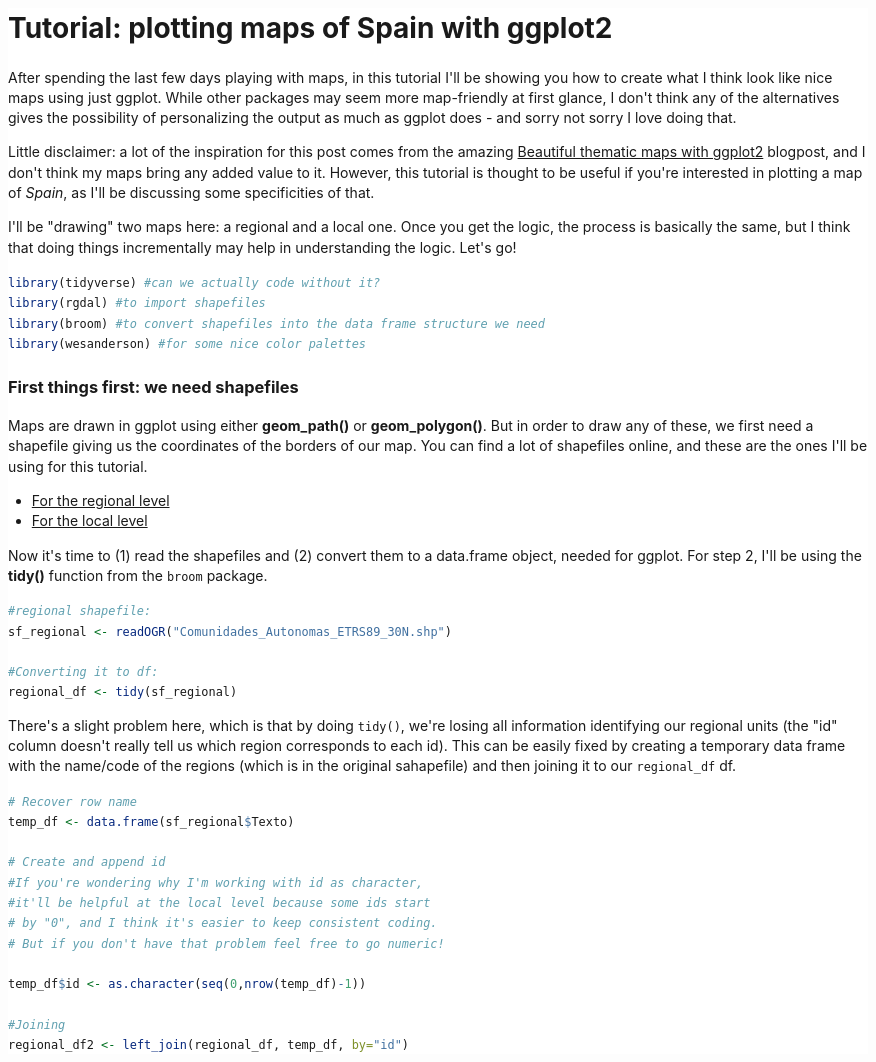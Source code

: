 
# Tutorial: plotting maps of Spain with ggplot2


After spending the last few days playing with maps, in this tutorial I'll be showing you how to create what I think look like nice maps using just ggplot. While other packages may seem more map-friendly at first glance, I don't think any of the alternatives gives the possibility of personalizing the output as much as ggplot does - and sorry not sorry I love doing that. 

Little disclaimer: a lot of the inspiration for this post comes from the amazing [Beautiful thematic maps with ggplot2](https://timogrossenbacher.ch/2016/12/beautiful-thematic-maps-with-ggplot2-only/) blogpost, and I don't think my maps bring any added value to it. However, this tutorial is thought to be useful if you're interested in plotting a map of _Spain_, as I'll be discussing some specificities of that.

I'll be "drawing" two maps here: a regional and a local one. Once you get the logic, the process is basically the same, but I think that doing things incrementally may help in understanding the logic. Let's go!

````r
library(tidyverse) #can we actually code without it?
library(rgdal) #to import shapefiles
library(broom) #to convert shapefiles into the data frame structure we need
library(wesanderson) #for some nice color palettes
````

### First things first: we need shapefiles

Maps are drawn in ggplot using either **geom_path()** or **geom_polygon()**. But in order to draw any of these, we first need a shapefile giving us the coordinates of the borders of our map. You can find a lot of shapefiles online, and these are the ones I'll be using for this tutorial.

* [For the regional level](https://www.arcgis.com/home/item.html?id=5f689357238847bc823a2fb164544a77)
* [For the local level](https://opendata.esri.es/datasets/53229f5912e04f1ba6dddb70a5abeb72_0)

Now it's time to (1) read the shapefiles and (2) convert them to a data.frame object, needed for ggplot. For step 2, I'll be using the **tidy()** function from the `broom` package.

```r
#regional shapefile:
sf_regional <- readOGR("Comunidades_Autonomas_ETRS89_30N.shp")

#Converting it to df:
regional_df <- tidy(sf_regional)
```

There's a slight problem here, which is that by doing `tidy()`, we're losing all information identifying our regional units (the "id" column doesn't really tell us which region corresponds to each id). This can be easily fixed by creating a temporary data frame with the name/code of the regions (which is in the original sahapefile) and then joining it to our `regional_df` df.

````r
# Recover row name
temp_df <- data.frame(sf_regional$Texto)

# Create and append id
#If you're wondering why I'm working with id as character, 
#it'll be helpful at the local level because some ids start
# by "0", and I think it's easier to keep consistent coding.
# But if you don't have that problem feel free to go numeric!

temp_df$id <- as.character(seq(0,nrow(temp_df)-1))

#Joining
regional_df2 <- left_join(regional_df, temp_df, by="id")
````
